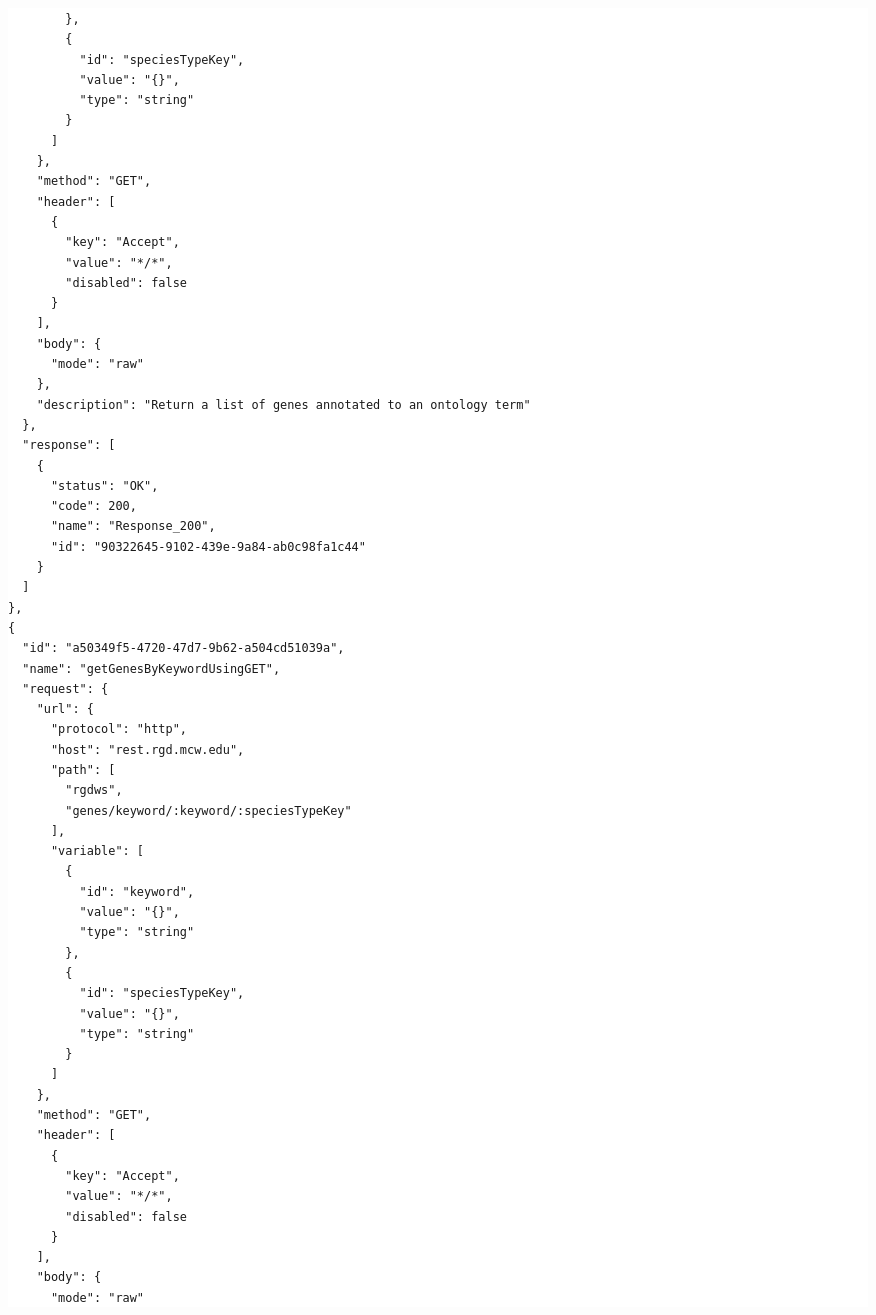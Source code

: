             },
            {
              "id": "speciesTypeKey",
              "value": "{}",
              "type": "string"
            }
          ]
        },
        "method": "GET",
        "header": [
          {
            "key": "Accept",
            "value": "*/*",
            "disabled": false
          }
        ],
        "body": {
          "mode": "raw"
        },
        "description": "Return a list of genes annotated to an ontology term"
      },
      "response": [
        {
          "status": "OK",
          "code": 200,
          "name": "Response_200",
          "id": "90322645-9102-439e-9a84-ab0c98fa1c44"
        }
      ]
    },
    {
      "id": "a50349f5-4720-47d7-9b62-a504cd51039a",
      "name": "getGenesByKeywordUsingGET",
      "request": {
        "url": {
          "protocol": "http",
          "host": "rest.rgd.mcw.edu",
          "path": [
            "rgdws",
            "genes/keyword/:keyword/:speciesTypeKey"
          ],
          "variable": [
            {
              "id": "keyword",
              "value": "{}",
              "type": "string"
            },
            {
              "id": "speciesTypeKey",
              "value": "{}",
              "type": "string"
            }
          ]
        },
        "method": "GET",
        "header": [
          {
            "key": "Accept",
            "value": "*/*",
            "disabled": false
          }
        ],
        "body": {
          "mode": "raw"